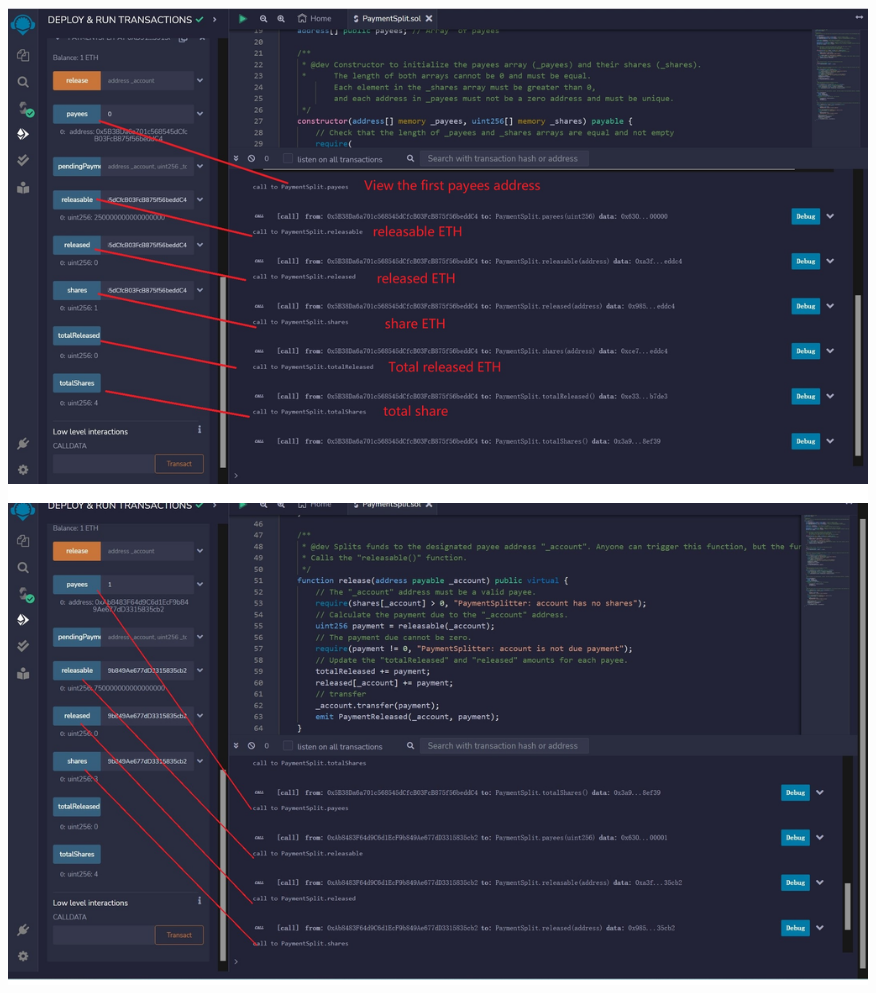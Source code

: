 ![Viewing the first beneficiary](./img/42-3.png)

![Viewing the second beneficiary](./img/42-4.png)
